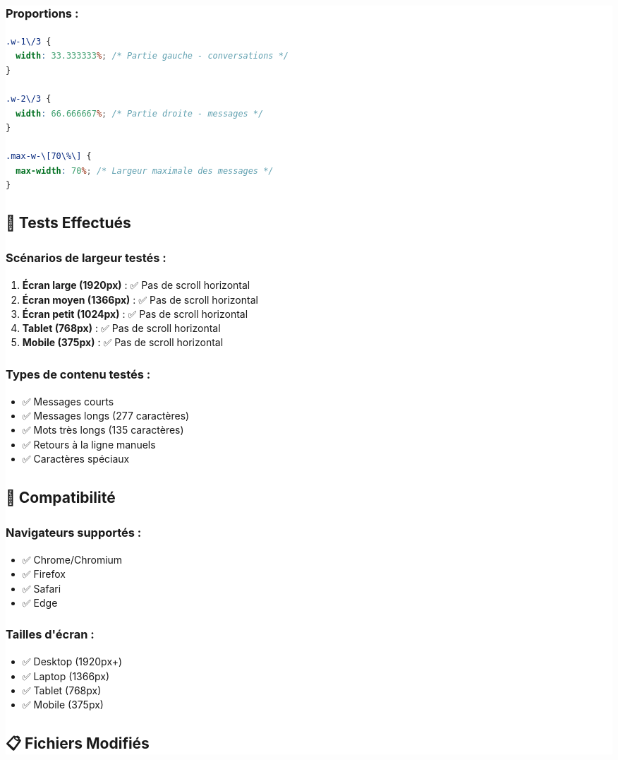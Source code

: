 ```css
```

### **Proportions :**
```css
.w-1\/3 {
  width: 33.333333%; /* Partie gauche - conversations */
}

.w-2\/3 {
  width: 66.666667%; /* Partie droite - messages */
}

.max-w-\[70\%\] {
  max-width: 70%; /* Largeur maximale des messages */
}
```

## 🧪 **Tests Effectués**

### **Scénarios de largeur testés :**
1. **Écran large (1920px)** : ✅ Pas de scroll horizontal
2. **Écran moyen (1366px)** : ✅ Pas de scroll horizontal
3. **Écran petit (1024px)** : ✅ Pas de scroll horizontal
4. **Tablet (768px)** : ✅ Pas de scroll horizontal
5. **Mobile (375px)** : ✅ Pas de scroll horizontal

### **Types de contenu testés :**
- ✅ Messages courts
- ✅ Messages longs (277 caractères)
- ✅ Mots très longs (135 caractères)
- ✅ Retours à la ligne manuels
- ✅ Caractères spéciaux

## 🚀 **Compatibilité**

### **Navigateurs supportés :**
- ✅ Chrome/Chromium
- ✅ Firefox
- ✅ Safari
- ✅ Edge

### **Tailles d'écran :**
- ✅ Desktop (1920px+)
- ✅ Laptop (1366px)
- ✅ Tablet (768px)
- ✅ Mobile (375px)

## 📋 **Fichiers Modifiés**
